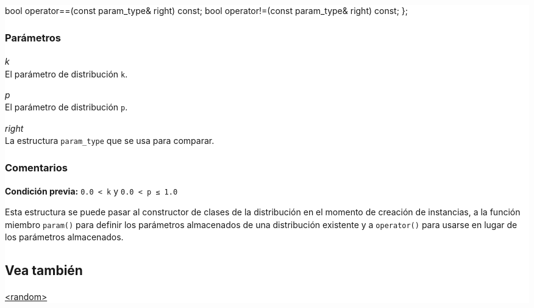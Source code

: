    bool operator==(const param_type& right) const; bool operator!=(const param_type& right) const; };  
  
### <a name="parameters"></a>Parámetros  
*k*  
El parámetro de distribución `k`.  
  
*p*  
El parámetro de distribución `p`.  
  
*right*  
La estructura `param_type` que se usa para comparar.  
  
### <a name="remarks"></a>Comentarios  
**Condición previa:** `0.0 < k` y `0.0 < p ≤ 1.0`  
  
Esta estructura se puede pasar al constructor de clases de la distribución en el momento de creación de instancias, a la función miembro `param()` para definir los parámetros almacenados de una distribución existente y a `operator()` para usarse en lugar de los parámetros almacenados.  
  
## <a name="see-also"></a>Vea también  
 [\<random>](../standard-library/random.md)

